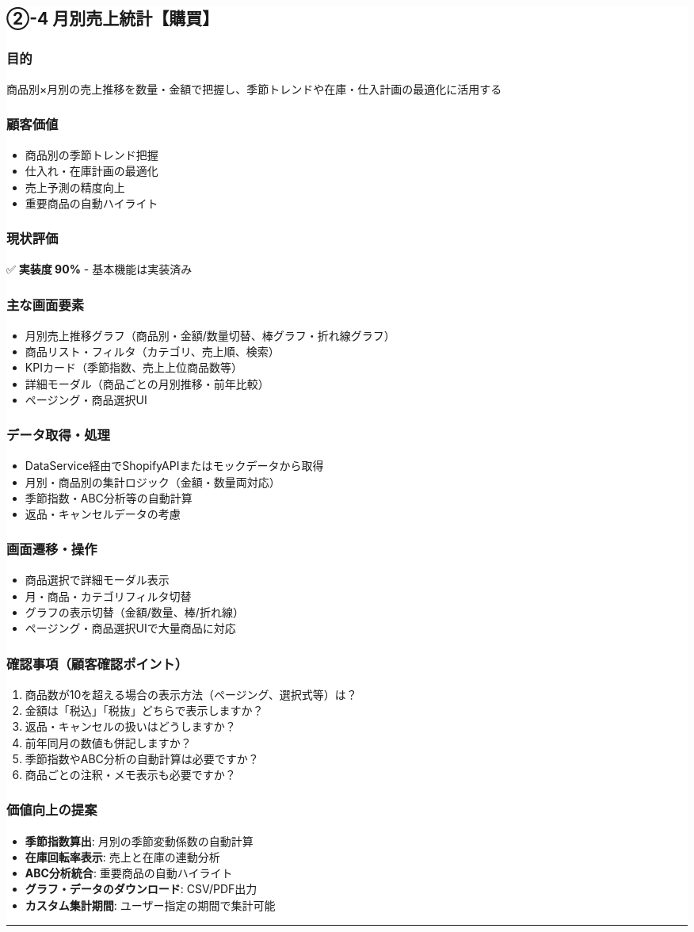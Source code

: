 ## ②-4 月別売上統計【購買】

### 目的
商品別×月別の売上推移を数量・金額で把握し、季節トレンドや在庫・仕入計画の最適化に活用する

### 顧客価値
- 商品別の季節トレンド把握
- 仕入れ・在庫計画の最適化
- 売上予測の精度向上
- 重要商品の自動ハイライト

### 現状評価
✅ **実装度 90%** - 基本機能は実装済み

### 主な画面要素
- 月別売上推移グラフ（商品別・金額/数量切替、棒グラフ・折れ線グラフ）
- 商品リスト・フィルタ（カテゴリ、売上順、検索）
- KPIカード（季節指数、売上上位商品数等）
- 詳細モーダル（商品ごとの月別推移・前年比較）
- ページング・商品選択UI

### データ取得・処理
- DataService経由でShopifyAPIまたはモックデータから取得
- 月別・商品別の集計ロジック（金額・数量両対応）
- 季節指数・ABC分析等の自動計算
- 返品・キャンセルデータの考慮

### 画面遷移・操作
- 商品選択で詳細モーダル表示
- 月・商品・カテゴリフィルタ切替
- グラフの表示切替（金額/数量、棒/折れ線）
- ページング・商品選択UIで大量商品に対応

### 確認事項（顧客確認ポイント）
1. 商品数が10を超える場合の表示方法（ページング、選択式等）は？
2. 金額は「税込」「税抜」どちらで表示しますか？
3. 返品・キャンセルの扱いはどうしますか？
4. 前年同月の数値も併記しますか？
5. 季節指数やABC分析の自動計算は必要ですか？
6. 商品ごとの注釈・メモ表示も必要ですか？

### 価値向上の提案
- **季節指数算出**: 月別の季節変動係数の自動計算
- **在庫回転率表示**: 売上と在庫の連動分析
- **ABC分析統合**: 重要商品の自動ハイライト
- **グラフ・データのダウンロード**: CSV/PDF出力
- **カスタム集計期間**: ユーザー指定の期間で集計可能

---